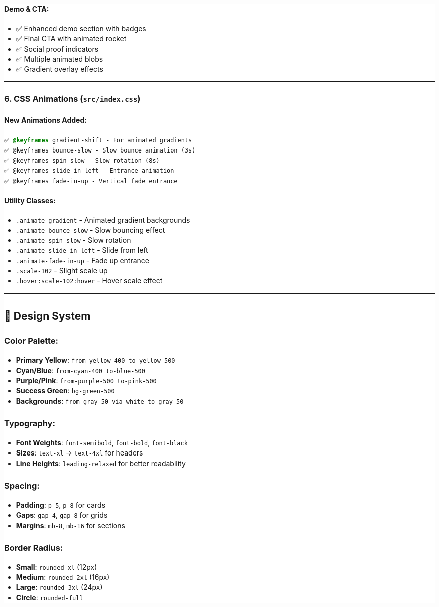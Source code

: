 #### Demo & CTA:
- ✅ Enhanced demo section with badges
- ✅ Final CTA with animated rocket
- ✅ Social proof indicators
- ✅ Multiple animated blobs
- ✅ Gradient overlay effects

---

### 6. **CSS Animations** (`src/index.css`)
#### New Animations Added:
```css
✅ @keyframes gradient-shift - For animated gradients
✅ @keyframes bounce-slow - Slow bounce animation (3s)
✅ @keyframes spin-slow - Slow rotation (8s)
✅ @keyframes slide-in-left - Entrance animation
✅ @keyframes fade-in-up - Vertical fade entrance
```

#### Utility Classes:
- `.animate-gradient` - Animated gradient backgrounds
- `.animate-bounce-slow` - Slow bouncing effect
- `.animate-spin-slow` - Slow rotation
- `.animate-slide-in-left` - Slide from left
- `.animate-fade-in-up` - Fade up entrance
- `.scale-102` - Slight scale up
- `.hover:scale-102:hover` - Hover scale effect

---

## 🎨 Design System

### Color Palette:
- **Primary Yellow**: `from-yellow-400 to-yellow-500`
- **Cyan/Blue**: `from-cyan-400 to-blue-500`
- **Purple/Pink**: `from-purple-500 to-pink-500`
- **Success Green**: `bg-green-500`
- **Backgrounds**: `from-gray-50 via-white to-gray-50`

### Typography:
- **Font Weights**: `font-semibold`, `font-bold`, `font-black`
- **Sizes**: `text-xl` → `text-4xl` for headers
- **Line Heights**: `leading-relaxed` for better readability

### Spacing:
- **Padding**: `p-5`, `p-8` for cards
- **Gaps**: `gap-4`, `gap-8` for grids
- **Margins**: `mb-8`, `mb-16` for sections

### Border Radius:
- **Small**: `rounded-xl` (12px)
- **Medium**: `rounded-2xl` (16px)
- **Large**: `rounded-3xl` (24px)
- **Circle**: `rounded-full`
